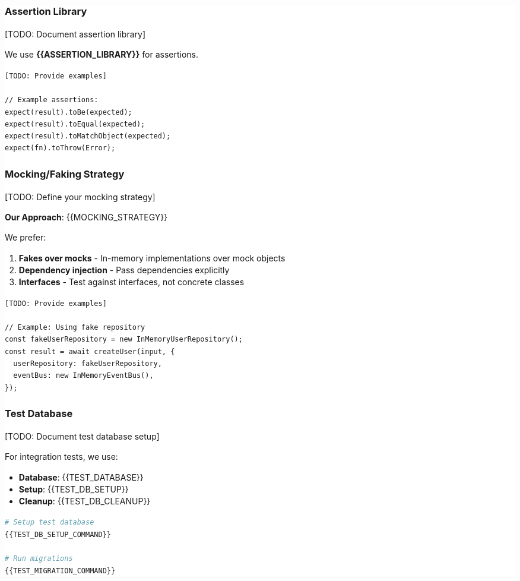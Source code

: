 ### Assertion Library

[TODO: Document assertion library]

We use **{{ASSERTION_LIBRARY}}** for assertions.

```{{LANGUAGE}}
[TODO: Provide examples]

// Example assertions:
expect(result).toBe(expected);
expect(result).toEqual(expected);
expect(result).toMatchObject(expected);
expect(fn).toThrow(Error);
```

### Mocking/Faking Strategy

[TODO: Define your mocking strategy]

**Our Approach**: {{MOCKING_STRATEGY}}

We prefer:

1. **Fakes over mocks** - In-memory implementations over mock objects
2. **Dependency injection** - Pass dependencies explicitly
3. **Interfaces** - Test against interfaces, not concrete classes

```{{LANGUAGE}}
[TODO: Provide examples]

// Example: Using fake repository
const fakeUserRepository = new InMemoryUserRepository();
const result = await createUser(input, {
  userRepository: fakeUserRepository,
  eventBus: new InMemoryEventBus(),
});
```

### Test Database

[TODO: Document test database setup]

For integration tests, we use:

- **Database**: {{TEST_DATABASE}}
- **Setup**: {{TEST_DB_SETUP}}
- **Cleanup**: {{TEST_DB_CLEANUP}}

```bash
# Setup test database
{{TEST_DB_SETUP_COMMAND}}

# Run migrations
{{TEST_MIGRATION_COMMAND}}
```
